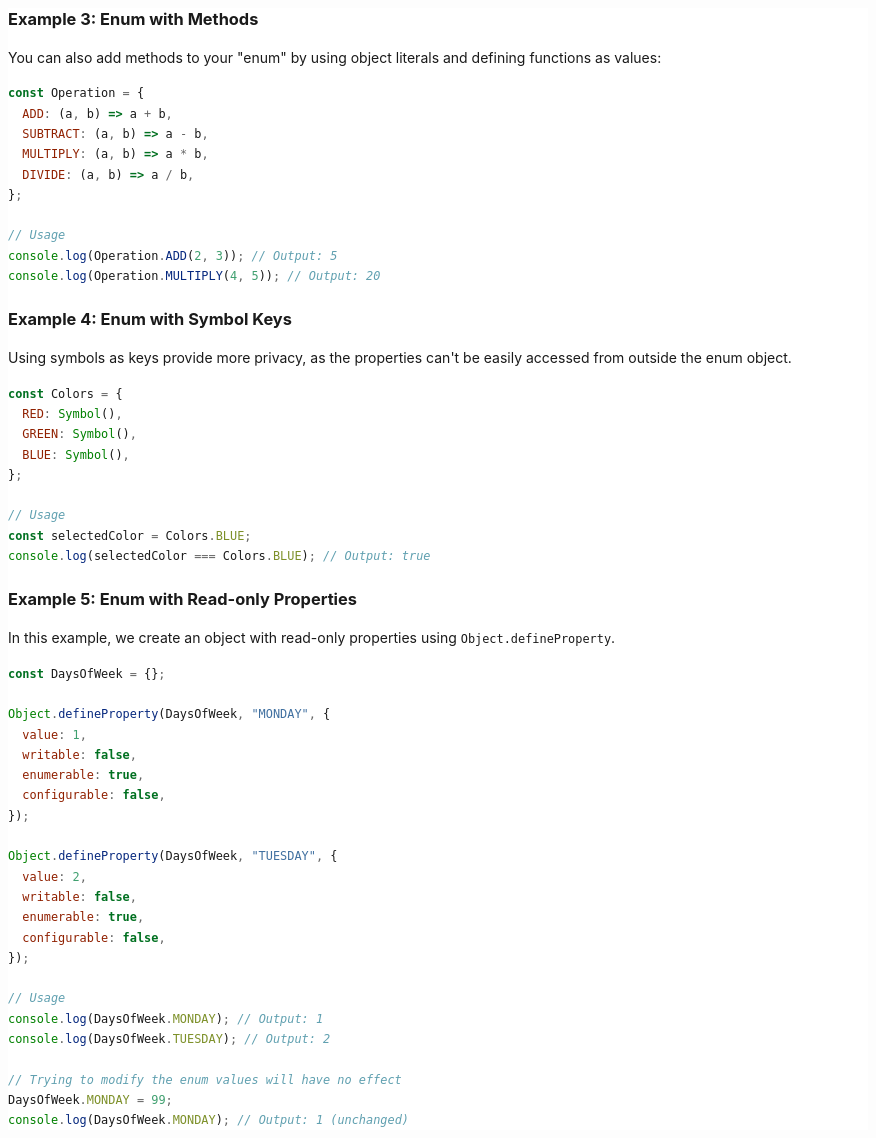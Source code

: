 ### **Example 3: Enum with Methods**

You can also add methods to your "enum" by using object literals and defining functions as values:

```javascript
const Operation = {
  ADD: (a, b) => a + b,
  SUBTRACT: (a, b) => a - b,
  MULTIPLY: (a, b) => a * b,
  DIVIDE: (a, b) => a / b,
};

// Usage
console.log(Operation.ADD(2, 3)); // Output: 5
console.log(Operation.MULTIPLY(4, 5)); // Output: 20
```

### **Example 4: Enum with Symbol Keys**

Using symbols as keys provide more privacy, as the properties can't be easily accessed from outside the enum object.

```javascript
const Colors = {
  RED: Symbol(),
  GREEN: Symbol(),
  BLUE: Symbol(),
};

// Usage
const selectedColor = Colors.BLUE;
console.log(selectedColor === Colors.BLUE); // Output: true
```

### **Example 5: Enum with Read-only Properties**

In this example, we create an object with read-only properties using `Object.defineProperty`.

```javascript
const DaysOfWeek = {};

Object.defineProperty(DaysOfWeek, "MONDAY", {
  value: 1,
  writable: false,
  enumerable: true,
  configurable: false,
});

Object.defineProperty(DaysOfWeek, "TUESDAY", {
  value: 2,
  writable: false,
  enumerable: true,
  configurable: false,
});

// Usage
console.log(DaysOfWeek.MONDAY); // Output: 1
console.log(DaysOfWeek.TUESDAY); // Output: 2

// Trying to modify the enum values will have no effect
DaysOfWeek.MONDAY = 99;
console.log(DaysOfWeek.MONDAY); // Output: 1 (unchanged)
```
